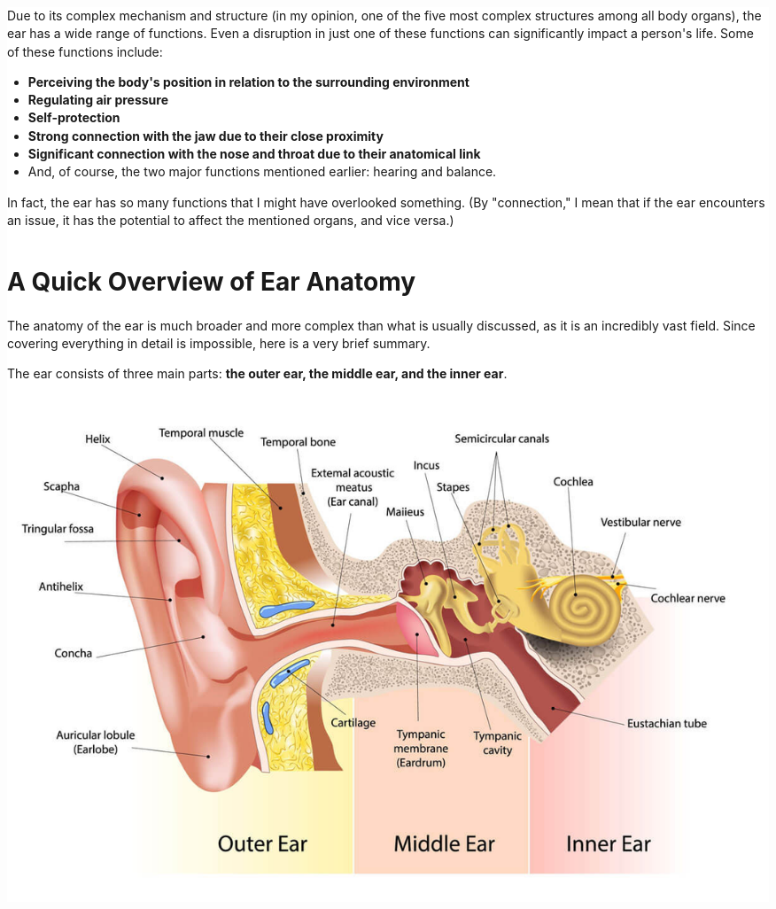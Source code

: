 Due to its complex mechanism and structure (in my opinion, one of the five most complex structures among all body organs), the ear has a wide range of functions. Even a disruption in just one of these functions can significantly impact a person's life. Some of these functions include:

- **Perceiving the body's position in relation to the surrounding environment**
- **Regulating air pressure**
- **Self-protection**
- **Strong connection with the jaw due to their close proximity**
- **Significant connection with the nose and throat due to their anatomical link**
- And, of course, the two major functions mentioned earlier: hearing and balance.

In fact, the ear has so many functions that I might have overlooked something. (By "connection," I mean that if the ear encounters an issue, it has the potential to affect the mentioned organs, and vice versa.)

# A Quick Overview of Ear Anatomy

The anatomy of the ear is much broader and more complex than what is usually discussed, as it is an incredibly vast field. Since covering everything in detail is impossible, here is a very brief summary.

The ear consists of three main parts: **the outer ear, the middle ear, and the inner ear**.

<img src="/img/in-post/2025-02-25-sound-sensevity/ear-anatomy.jpg" width="850px">
